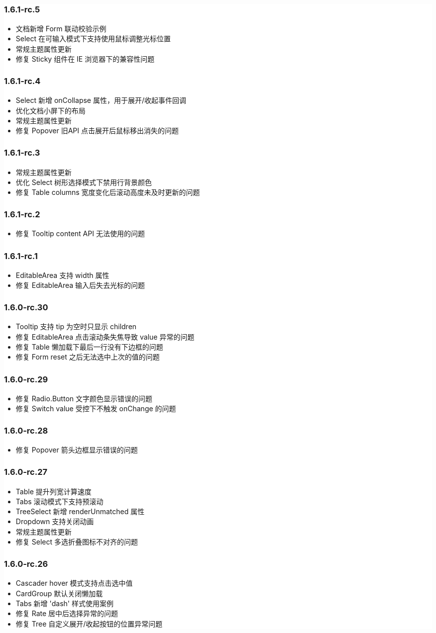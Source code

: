 ### 1.6.1-rc.5
 - 文档新增 Form 联动校验示例
 - Select 在可输入模式下支持使用鼠标调整光标位置
 - 常规主题属性更新
 - 修复 Sticky 组件在 IE 浏览器下的兼容性问题

### 1.6.1-rc.4
 - Select 新增 onCollapse 属性，用于展开/收起事件回调
 - 优化文档小屏下的布局
 - 常规主题属性更新
 - 修复 Popover 旧API 点击展开后鼠标移出消失的问题

### 1.6.1-rc.3
 - 常规主题属性更新
 - 优化 Select 树形选择模式下禁用行背景颜色
 - 修复 Table columns 宽度变化后滚动高度未及时更新的问题

### 1.6.1-rc.2
 - 修复 Tooltip content API 无法使用的问题

### 1.6.1-rc.1
 - EditableArea 支持 width 属性
 - 修复 EditableArea 输入后失去光标的问题

### 1.6.0-rc.30
 - Tooltip 支持 tip 为空时只显示 children
 - 修复 EditableArea 点击滚动条失焦导致 value 异常的问题
 - 修复 Table 懒加载下最后一行没有下边框的问题
 - 修复 Form reset 之后无法选中上次的值的问题

### 1.6.0-rc.29
 - 修复 Radio.Button 文字颜色显示错误的问题
 - 修复 Switch value 受控下不触发 onChange 的问题

### 1.6.0-rc.28
 - 修复 Popover 箭头边框显示错误的问题

### 1.6.0-rc.27
 - Table 提升列宽计算速度
 - Tabs 滚动模式下支持预滚动
 - TreeSelect 新增 renderUnmatched 属性
 - Dropdown 支持关闭动画
 - 常规主题属性更新
 - 修复 Select 多选折叠图标不对齐的问题

### 1.6.0-rc.26
 - Cascader hover 模式支持点击选中值
 - CardGroup 默认关闭懒加载
 - Tabs 新增 'dash' 样式使用案例
 - 修复 Rate 居中后选择异常的问题
 - 修复 Tree 自定义展开/收起按钮的位置异常问题

